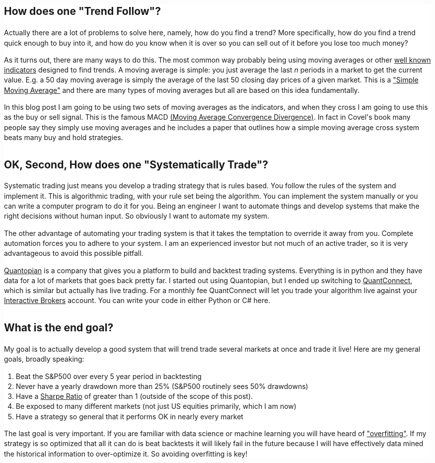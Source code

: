 
## How does one "Trend Follow"?

Actually there are a lot of problems to solve here, namely, how do you find a trend? More specifically, how do you find a trend quick enough to buy into it, and how do you know when it is over so you can sell out of it before you lose too much money?

As it turns out, there are many ways to do this. The most common way probably being using moving averages or other [well known indicators](https://www.investopedia.com/articles/trading/12/using-trading-indicators-effectively.asp) designed to find trends. A moving average is simple: you just average the last _n_ periods in a market to get the current value. E.g. a 50 day moving average is simply the average of the last 50 closing day prices of a given market. This is a ["Simple Moving Average"](https://www.investopedia.com/terms/s/sma.asp) and there are many types of moving averages but all are based on this idea fundamentally.

In this blog post I am going to be using two sets of moving averages as the indicators, and when they cross I am going to use this as the buy or sell signal. This is the famous MACD [(Moving Average Convergence Divergence)](https://www.investopedia.com/terms/m/macd.asp). In fact in Covel's book many people say they simply use moving averages and he includes a paper that outlines how a simple moving average cross system beats many buy and hold strategies.


## OK, Second, How does one "Systematically Trade"?

Systematic trading just means you develop a trading strategy that is rules based. You follow the rules of the system and implement it. This is algorithmic trading, with your rule set being the algorithm. You can implement the system manually or you can write a computer program to do it for you. Being an engineer I want to automate things and develop systems that make the right decisions without human input. So obviously I want to automate my system.

The other advantage of automating your trading system is that it takes the temptation to override it away from you. Complete automation forces you to adhere to your system. I am an experienced investor but not much of an active trader, so it is very advantageous to avoid this possible pitfall.

[Quantopian](https://www.quantopian.com/home) is a company that gives you a platform to build and backtest trading systems. Everything is in python and they have data for a lot of markets that goes back pretty far. I started out using Quantopian, but I ended up switching to [QuantConnect](https://www.quantconnect.com/), which is similar but actually has live trading. For a monthly fee QuantConnect will let you trade your algorithm live against your [Interactive Brokers](https://www.interactivebrokers.com) account. You can write your code in either Python or C# here.

## What is the end goal?

My goal is to actually develop a good system that will trend trade several markets at once and trade it live! Here are my general goals, broadly speaking:

1. Beat the S&P500 over every 5 year period in backtesting
2. Never have a yearly drawdown more than 25% (S&P500 routinely sees 50% drawdowns)
3. Have a [Sharpe Ratio](https://www.investopedia.com/terms/s/sharperatio.asp) of greater than 1 (outside of the scope of this post).
4. Be exposed to many different markets (not just US equities primarily, which I am now)
5. Have a strategy so general that it performs OK in nearly every market

The last goal is very important. If you are familiar with data science or machine learning you will have heard of ["overfitting"](https://en.wikipedia.org/wiki/Overfitting). If my strategy is so optimized that all it can do is beat backtests it will likely fail in the future because I will have effectively data mined the historical information to over-optimize it. So avoiding overfitting is key!
